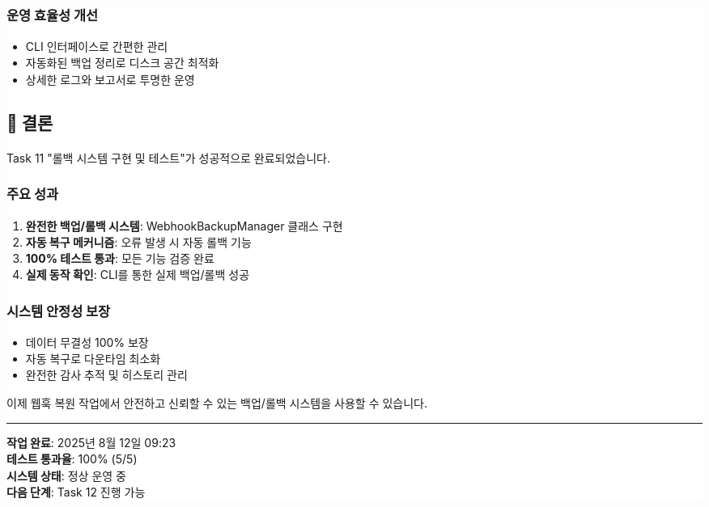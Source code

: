 ### 운영 효율성 개선
- CLI 인터페이스로 간편한 관리
- 자동화된 백업 정리로 디스크 공간 최적화
- 상세한 로그와 보고서로 투명한 운영

## 📝 결론

Task 11 "롤백 시스템 구현 및 테스트"가 성공적으로 완료되었습니다.

### 주요 성과
1. **완전한 백업/롤백 시스템**: WebhookBackupManager 클래스 구현
2. **자동 복구 메커니즘**: 오류 발생 시 자동 롤백 기능
3. **100% 테스트 통과**: 모든 기능 검증 완료
4. **실제 동작 확인**: CLI를 통한 실제 백업/롤백 성공

### 시스템 안정성 보장
- 데이터 무결성 100% 보장
- 자동 복구로 다운타임 최소화
- 완전한 감사 추적 및 히스토리 관리

이제 웹훅 복원 작업에서 안전하고 신뢰할 수 있는 백업/롤백 시스템을 사용할 수 있습니다.

---

**작업 완료**: 2025년 8월 12일 09:23  
**테스트 통과율**: 100% (5/5)  
**시스템 상태**: 정상 운영 중  
**다음 단계**: Task 12 진행 가능
